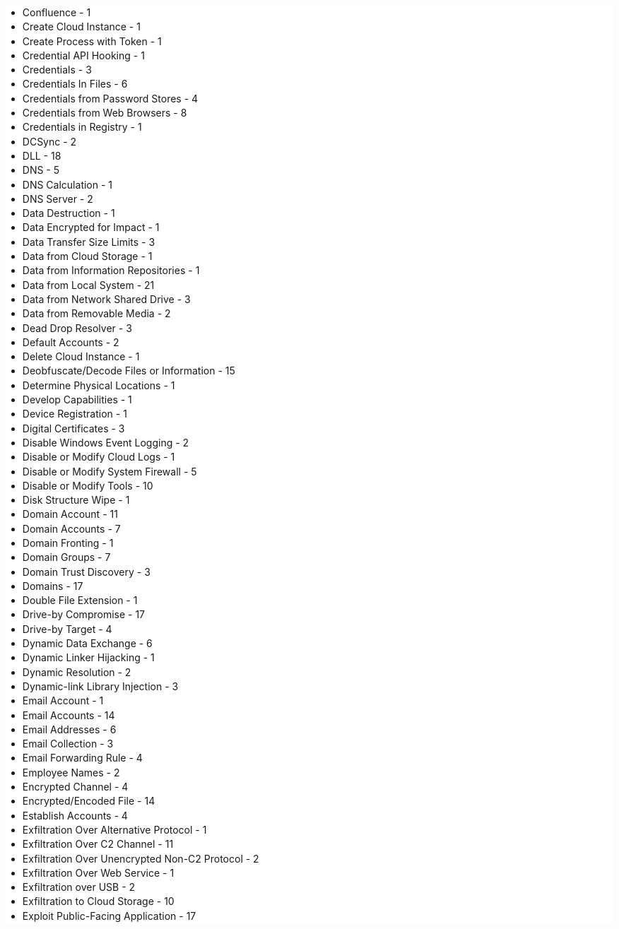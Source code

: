* Confluence - 1
* Create Cloud Instance - 1
* Create Process with Token - 1
* Credential API Hooking - 1
* Credentials - 3
* Credentials In Files - 6
* Credentials from Password Stores - 4
* Credentials from Web Browsers - 8
* Credentials in Registry - 1
* DCSync - 2
* DLL - 18
* DNS - 5
* DNS Calculation - 1
* DNS Server - 2
* Data Destruction - 1
* Data Encrypted for Impact - 1
* Data Transfer Size Limits - 3
* Data from Cloud Storage - 1
* Data from Information Repositories - 1
* Data from Local System - 21
* Data from Network Shared Drive - 3
* Data from Removable Media - 2
* Dead Drop Resolver - 3
* Default Accounts - 2
* Delete Cloud Instance - 1
* Deobfuscate/Decode Files or Information - 15
* Determine Physical Locations - 1
* Develop Capabilities - 1
* Device Registration - 1
* Digital Certificates - 3
* Disable Windows Event Logging - 2
* Disable or Modify Cloud Logs - 1
* Disable or Modify System Firewall - 5
* Disable or Modify Tools - 10
* Disk Structure Wipe - 1
* Domain Account - 11
* Domain Accounts - 7
* Domain Fronting - 1
* Domain Groups - 7
* Domain Trust Discovery - 3
* Domains - 17
* Double File Extension - 1
* Drive-by Compromise - 17
* Drive-by Target - 4
* Dynamic Data Exchange - 6
* Dynamic Linker Hijacking - 1
* Dynamic Resolution - 2
* Dynamic-link Library Injection - 3
* Email Account - 1
* Email Accounts - 14
* Email Addresses - 6
* Email Collection - 3
* Email Forwarding Rule - 4
* Employee Names - 2
* Encrypted Channel - 4
* Encrypted/Encoded File - 14
* Establish Accounts - 4
* Exfiltration Over Alternative Protocol - 1
* Exfiltration Over C2 Channel - 11
* Exfiltration Over Unencrypted Non-C2 Protocol - 2
* Exfiltration Over Web Service - 1
* Exfiltration over USB - 2
* Exfiltration to Cloud Storage - 10
* Exploit Public-Facing Application - 17